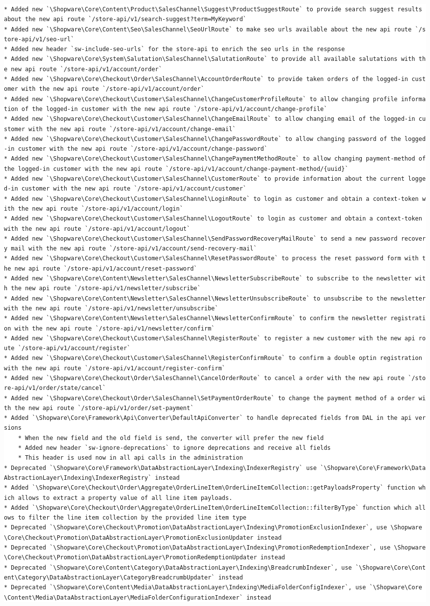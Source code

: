     * Added new `\Shopware\Core\Content\Product\SalesChannel\Suggest\ProductSuggestRoute` to provide search suggest results about the new api route `/store-api/v1/search-suggest?term=MyKeyword`
    * Added new `\Shopware\Core\Content\Seo\SalesChannel\SeoUrlRoute` to make seo urls available about the new api route `/store-api/v1/seo-url`
    * Added new header `sw-include-seo-urls` for the store-api to enrich the seo urls in the response
    * Added new `\Shopware\Core\System\Salutation\SalesChannel\SalutationRoute` to provide all available salutations with the new api route `/store-api/v1/account/order`
    * Added new `\Shopware\Core\Checkout\Order\SalesChannel\AccountOrderRoute` to provide taken orders of the logged-in customer with the new api route `/store-api/v1/account/order`
    * Added new `\Shopware\Core\Checkout\Customer\SalesChannel\ChangeCustomerProfileRoute` to allow changing profile information of the logged-in customer with the new api route `/store-api/v1/account/change-profile`
    * Added new `\Shopware\Core\Checkout\Customer\SalesChannel\ChangeEmailRoute` to allow changing email of the logged-in customer with the new api route `/store-api/v1/account/change-email`
    * Added new `\Shopware\Core\Checkout\Customer\SalesChannel\ChangePasswordRoute` to allow changing password of the logged-in customer with the new api route `/store-api/v1/account/change-password`
    * Added new `\Shopware\Core\Checkout\Customer\SalesChannel\ChangePaymentMethodRoute` to allow changing payment-method of the logged-in customer with the new api route `/store-api/v1/account/change-payment-method/{uuid}`
    * Added new `\Shopware\Core\Checkout\Customer\SalesChannel\CustomerRoute` to provide information about the current logged-in customer with the new api route `/store-api/v1/account/customer`
    * Added new `\Shopware\Core\Checkout\Customer\SalesChannel\LoginRoute` to login as customer and obtain a context-token with the new api route `/store-api/v1/account/login`
    * Added new `\Shopware\Core\Checkout\Customer\SalesChannel\LogoutRoute` to login as customer and obtain a context-token with the new api route `/store-api/v1/account/logout`
    * Added new `\Shopware\Core\Checkout\Customer\SalesChannel\SendPasswordRecoveryMailRoute` to send a new password recovery mail with the new api route `/store-api/v1/account/send-recovery-mail`
    * Added new `\Shopware\Core\Checkout\Customer\SalesChannel\ResetPasswordRoute` to process the reset password form with the new api route `/store-api/v1/account/reset-password`
    * Added new `\Shopware\Core\Content\Newsletter\SalesChannel\NewsletterSubscribeRoute` to subscribe to the newsletter with the new api route `/store-api/v1/newsletter/subscribe`
    * Added new `\Shopware\Core\Content\Newsletter\SalesChannel\NewsletterUnsubscribeRoute` to unsubscribe to the newsletter with the new api route `/store-api/v1/newsletter/unsubscribe`
    * Added new `\Shopware\Core\Content\Newsletter\SalesChannel\NewsletterConfirmRoute` to confirm the newsletter registration with the new api route `/store-api/v1/newsletter/confirm`
    * Added new `\Shopware\Core\Checkout\Customer\SalesChannel\RegisterRoute` to register a new customer with the new api route `/store-api/v1/account/register`
    * Added new `\Shopware\Core\Checkout\Customer\SalesChannel\RegisterConfirmRoute` to confirm a double optin registration with the new api route `/store-api/v1/account/register-confirm`
    * Added new `\Shopware\Core\Checkout\Order\SalesChannel\CancelOrderRoute` to cancel a order with the new api route `/store-api/v1/order/state/cancel`
    * Added new `\Shopware\Core\Checkout\Order\SalesChannel\SetPaymentOrderRoute` to change the payment method of a order with the new api route `/store-api/v1/order/set-payment`
    * Added `\Shopware\Core\Framework\Api\Converter\DefaultApiConverter` to handle deprecated fields from DAL in the api versions
        * When the new field and the old field is send, the converter will prefer the new field
        * Added new header `sw-ignore-deprecations` to ignore deprecations and receive all fields
        * This header is used now in all api calls in the administration
    * Deprecated `\Shopware\Core\Framework\DataAbstractionLayer\Indexing\IndexerRegistry` use `\Shopware\Core\Framework\DataAbstractionLayer\Indexing\IndexerRegistry` instead
    * Added `\Shopware\Core\Checkout\Order\Aggregate\OrderLineItem\OrderLineItemCollection::getPayloadsProperty` function which allows to extract a property value of all line item payloads.
    * Added `\Shopware\Core\Checkout\Order\Aggregate\OrderLineItem\OrderLineItemCollection::filterByType` function which allows to filter the line item collection by the provided line item type
    * Deprecated `\Shopware\Core\Checkout\Promotion\DataAbstractionLayer\Indexing\PromotionExclusionIndexer`, use \Shopware\Core\Checkout\Promotion\DataAbstractionLayer\PromotionExclusionUpdater instead
    * Deprecated `\Shopware\Core\Checkout\Promotion\DataAbstractionLayer\Indexing\PromotionRedemptionIndexer`, use \Shopware\Core\Checkout\Promotion\DataAbstractionLayer\PromotionRedemptionUpdater instead
    * Deprecated `\Shopware\Core\Content\Category\DataAbstractionLayer\Indexing\BreadcrumbIndexer`, use `\Shopware\Core\Content\Category\DataAbstractionLayer\CategoryBreadcrumbUpdater` instead
    * Deprecated `\Shopware\Core\Content\Media\DataAbstractionLayer\Indexing\MediaFolderConfigIndexer`, use `\Shopware\Core\Content\Media\DataAbstractionLayer\MediaFolderConfigurationIndexer` instead